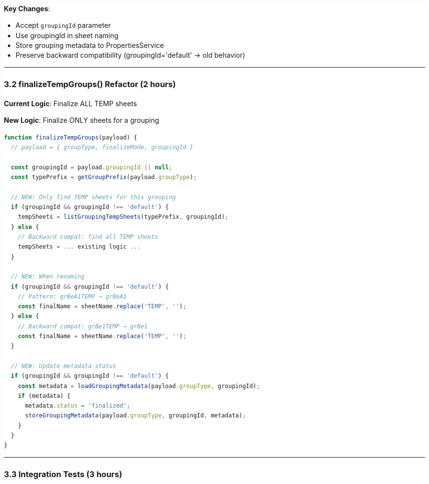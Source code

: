 **Key Changes**:
- Accept `groupingId` parameter
- Use groupingId in sheet naming
- Store grouping metadata to PropertiesService
- Preserve backward compatibility (groupingId='default' → old behavior)

---

### 3.2 finalizeTempGroups() Refactor (2 hours)

**Current Logic**: Finalize ALL TEMP sheets

**New Logic**: Finalize ONLY sheets for a grouping

```javascript
function finalizeTempGroups(payload) {
  // payload = { groupType, finalizeMode, groupingId }

  const groupingId = payload.groupingId || null;
  const typePrefix = getGroupPrefix(payload.groupType);

  // NEW: Only find TEMP sheets for this grouping
  if (groupingId && groupingId !== 'default') {
    tempSheets = listGroupingTempSheets(typePrefix, groupingId);
  } else {
    // Backward compat: find all TEMP sheets
    tempSheets = ... existing logic ...
  }

  // NEW: When renaming
  if (groupingId && groupingId !== 'default') {
    // Pattern: grBeA1TEMP → grBeA1
    const finalName = sheetName.replace('TEMP', '');
  } else {
    // Backward compat: grBe1TEMP → grBe1
    const finalName = sheetName.replace('TEMP', '');
  }

  // NEW: Update metadata status
  if (groupingId && groupingId !== 'default') {
    const metadata = loadGroupingMetadata(payload.groupType, groupingId);
    if (metadata) {
      metadata.status = 'finalized';
      storeGroupingMetadata(payload.groupType, groupingId, metadata);
    }
  }
}
```

---

### 3.3 Integration Tests (3 hours)
